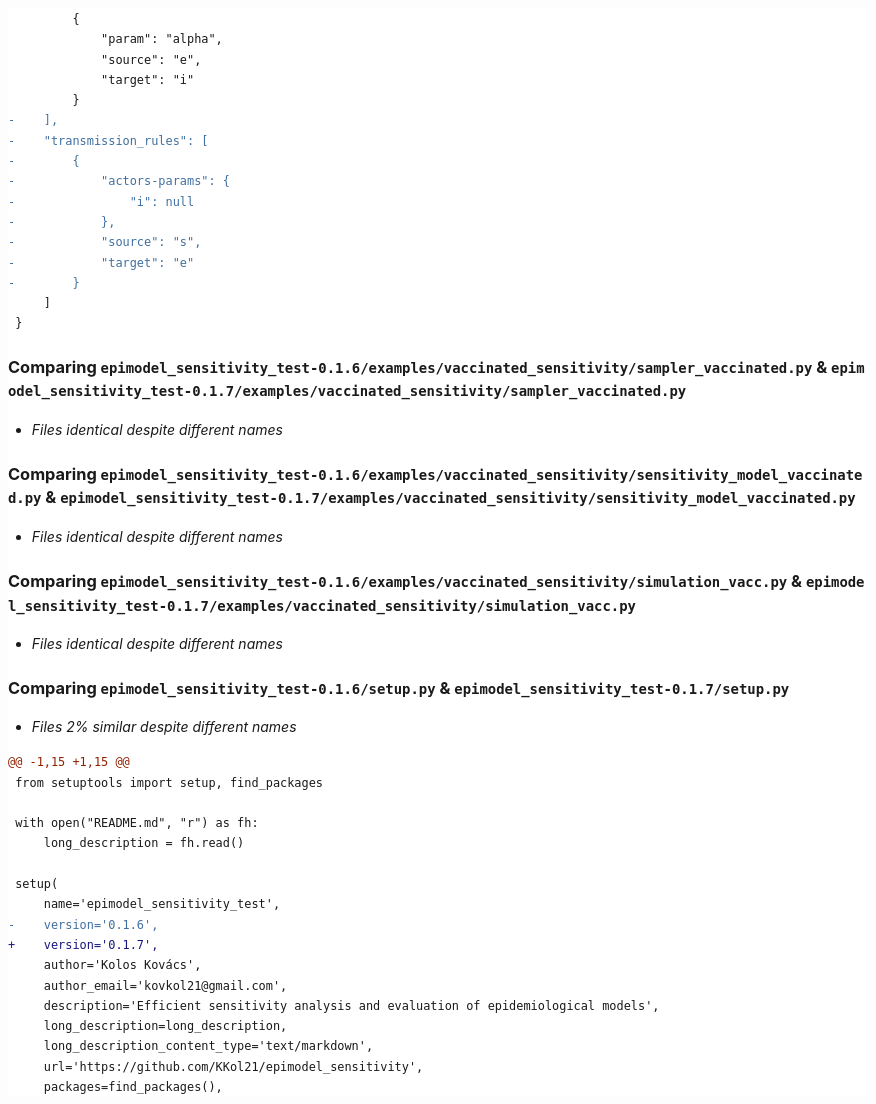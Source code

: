 ```diff
         {
             "param": "alpha",
             "source": "e",
             "target": "i"
         }
-    ],
-    "transmission_rules": [
-        {
-            "actors-params": {
-                "i": null
-            },
-            "source": "s",
-            "target": "e"
-        }
     ]
 }
```

### Comparing `epimodel_sensitivity_test-0.1.6/examples/vaccinated_sensitivity/sampler_vaccinated.py` & `epimodel_sensitivity_test-0.1.7/examples/vaccinated_sensitivity/sampler_vaccinated.py`

 * *Files identical despite different names*

### Comparing `epimodel_sensitivity_test-0.1.6/examples/vaccinated_sensitivity/sensitivity_model_vaccinated.py` & `epimodel_sensitivity_test-0.1.7/examples/vaccinated_sensitivity/sensitivity_model_vaccinated.py`

 * *Files identical despite different names*

### Comparing `epimodel_sensitivity_test-0.1.6/examples/vaccinated_sensitivity/simulation_vacc.py` & `epimodel_sensitivity_test-0.1.7/examples/vaccinated_sensitivity/simulation_vacc.py`

 * *Files identical despite different names*

### Comparing `epimodel_sensitivity_test-0.1.6/setup.py` & `epimodel_sensitivity_test-0.1.7/setup.py`

 * *Files 2% similar despite different names*

```diff
@@ -1,15 +1,15 @@
 from setuptools import setup, find_packages
 
 with open("README.md", "r") as fh:
     long_description = fh.read()
 
 setup(
     name='epimodel_sensitivity_test',
-    version='0.1.6',
+    version='0.1.7',
     author='Kolos Kovács',
     author_email='kovkol21@gmail.com',
     description='Efficient sensitivity analysis and evaluation of epidemiological models',
     long_description=long_description,
     long_description_content_type='text/markdown',
     url='https://github.com/KKol21/epimodel_sensitivity',
     packages=find_packages(),
```
